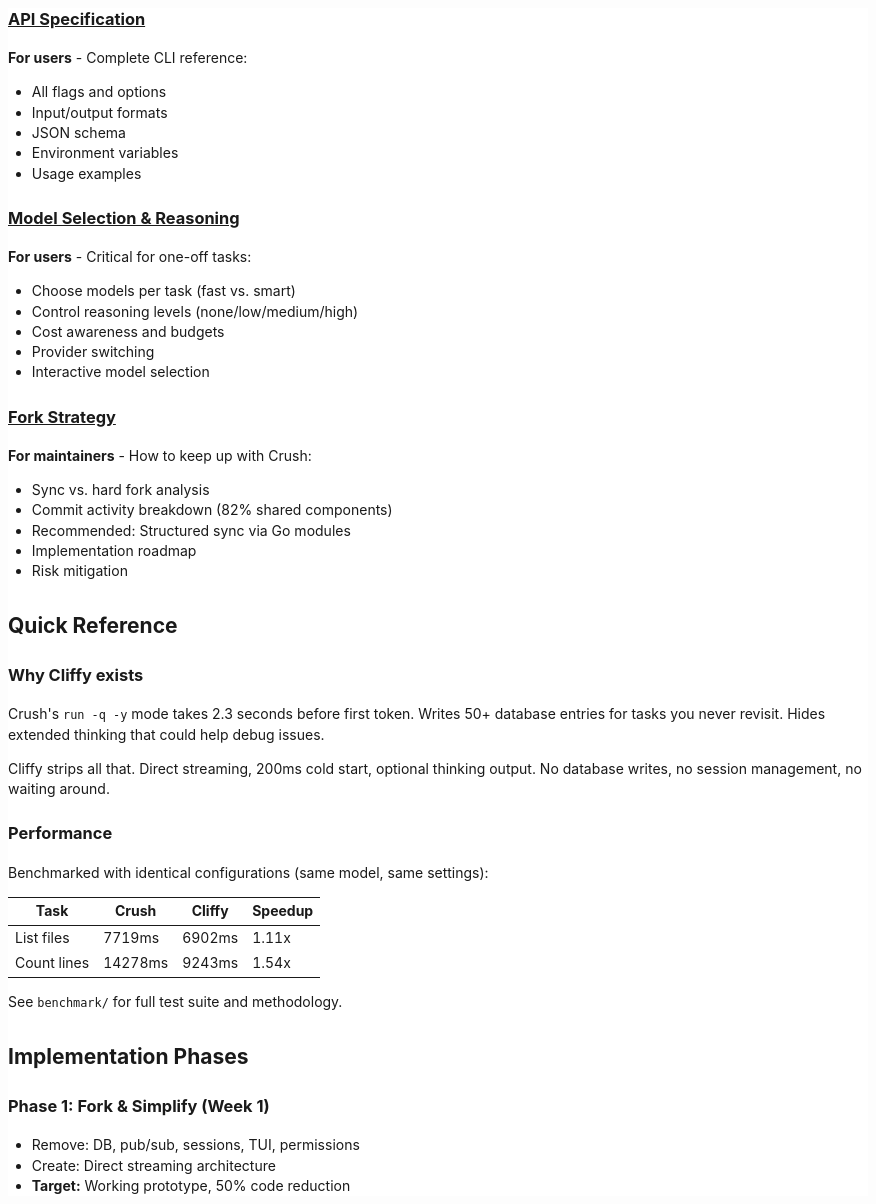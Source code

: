 ### [API Specification](./api-specification.md)
**For users** - Complete CLI reference:
- All flags and options
- Input/output formats
- JSON schema
- Environment variables
- Usage examples

### [Model Selection & Reasoning](./model-selection.md)
**For users** - Critical for one-off tasks:
- Choose models per task (fast vs. smart)
- Control reasoning levels (none/low/medium/high)
- Cost awareness and budgets
- Provider switching
- Interactive model selection

### [Fork Strategy](./fork-strategy.md)
**For maintainers** - How to keep up with Crush:
- Sync vs. hard fork analysis
- Commit activity breakdown (82% shared components)
- Recommended: Structured sync via Go modules
- Implementation roadmap
- Risk mitigation

## Quick Reference

### Why Cliffy exists

Crush's `run -q -y` mode takes 2.3 seconds before first token. Writes 50+ database entries for tasks you never revisit. Hides extended thinking that could help debug issues.

Cliffy strips all that. Direct streaming, 200ms cold start, optional thinking output. No database writes, no session management, no waiting around.

### Performance

Benchmarked with identical configurations (same model, same settings):

| Task | Crush | Cliffy | Speedup |
|------|-------|--------|---------|
| List files | 7719ms | 6902ms | 1.11x |
| Count lines | 14278ms | 9243ms | 1.54x |

See `benchmark/` for full test suite and methodology.

## Implementation Phases

### Phase 1: Fork & Simplify (Week 1)
- Remove: DB, pub/sub, sessions, TUI, permissions
- Create: Direct streaming architecture
- **Target:** Working prototype, 50% code reduction
